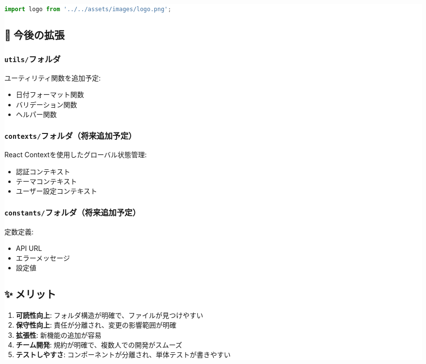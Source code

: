 ```javascript
import logo from '../../assets/images/logo.png';
```

## 🔧 今後の拡張

### `utils/`フォルダ
ユーティリティ関数を追加予定:
- 日付フォーマット関数
- バリデーション関数
- ヘルパー関数

### `contexts/`フォルダ（将来追加予定）
React Contextを使用したグローバル状態管理:
- 認証コンテキスト
- テーマコンテキスト
- ユーザー設定コンテキスト

### `constants/`フォルダ（将来追加予定）
定数定義:
- API URL
- エラーメッセージ
- 設定値

## ✨ メリット

1. **可読性向上**: フォルダ構造が明確で、ファイルが見つけやすい
2. **保守性向上**: 責任が分離され、変更の影響範囲が明確
3. **拡張性**: 新機能の追加が容易
4. **チーム開発**: 規約が明確で、複数人での開発がスムーズ
5. **テストしやすさ**: コンポーネントが分離され、単体テストが書きやすい

